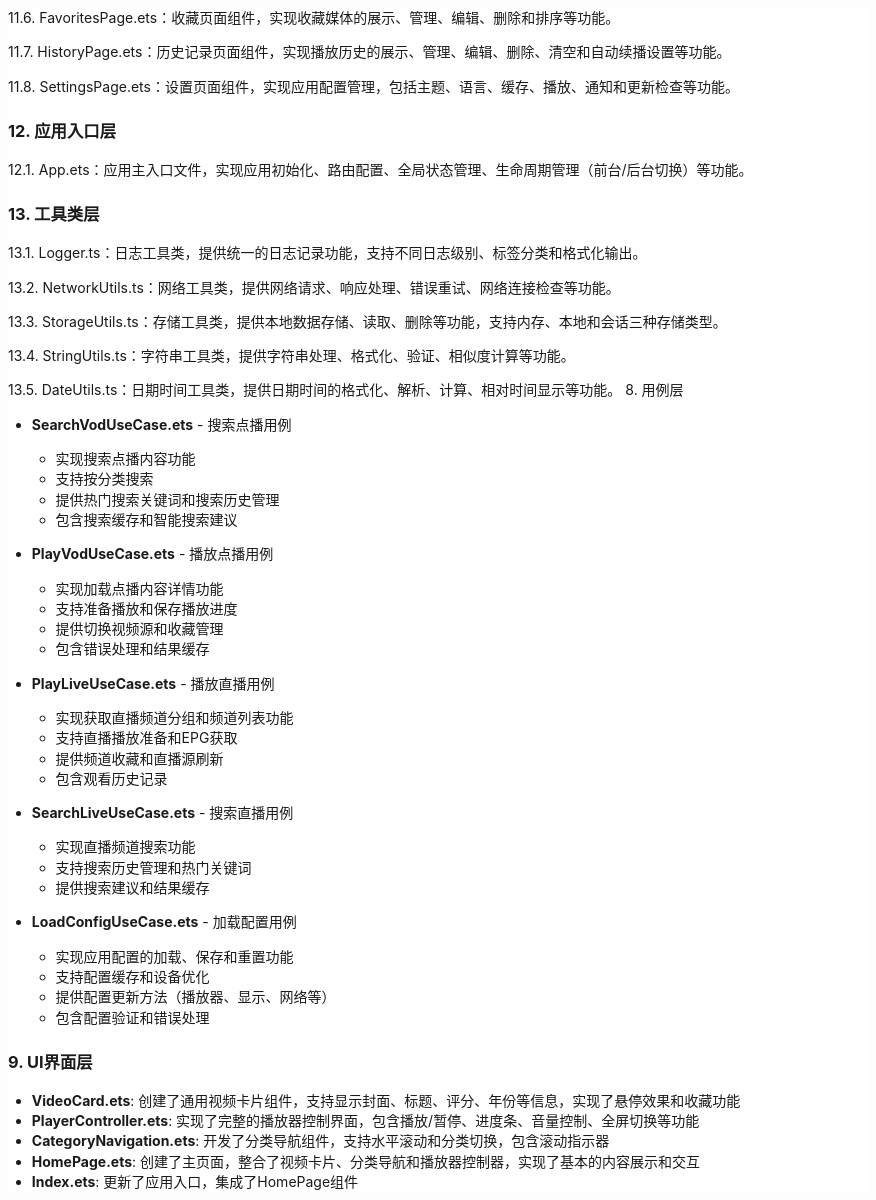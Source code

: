 11.6. FavoritesPage.ets：收藏页面组件，实现收藏媒体的展示、管理、编辑、删除和排序等功能。

11.7. HistoryPage.ets：历史记录页面组件，实现播放历史的展示、管理、编辑、删除、清空和自动续播设置等功能。

11.8. SettingsPage.ets：设置页面组件，实现应用配置管理，包括主题、语言、缓存、播放、通知和更新检查等功能。

### 12. 应用入口层

12.1. App.ets：应用主入口文件，实现应用初始化、路由配置、全局状态管理、生命周期管理（前台/后台切换）等功能。

### 13. 工具类层

13.1. Logger.ts：日志工具类，提供统一的日志记录功能，支持不同日志级别、标签分类和格式化输出。

13.2. NetworkUtils.ts：网络工具类，提供网络请求、响应处理、错误重试、网络连接检查等功能。

13.3. StorageUtils.ts：存储工具类，提供本地数据存储、读取、删除等功能，支持内存、本地和会话三种存储类型。

13.4. StringUtils.ts：字符串工具类，提供字符串处理、格式化、验证、相似度计算等功能。

13.5. DateUtils.ts：日期时间工具类，提供日期时间的格式化、解析、计算、相对时间显示等功能。 8. 用例层
- **SearchVodUseCase.ets** - 搜索点播用例
  - 实现搜索点播内容功能
  - 支持按分类搜索
  - 提供热门搜索关键词和搜索历史管理
  - 包含搜索缓存和智能搜索建议
  
- **PlayVodUseCase.ets** - 播放点播用例
  - 实现加载点播内容详情功能
  - 支持准备播放和保存播放进度
  - 提供切换视频源和收藏管理
  - 包含错误处理和结果缓存
  
- **PlayLiveUseCase.ets** - 播放直播用例
  - 实现获取直播频道分组和频道列表功能
  - 支持直播播放准备和EPG获取
  - 提供频道收藏和直播源刷新
  - 包含观看历史记录
  
- **SearchLiveUseCase.ets** - 搜索直播用例
  - 实现直播频道搜索功能
  - 支持搜索历史管理和热门关键词
  - 提供搜索建议和结果缓存
  
- **LoadConfigUseCase.ets** - 加载配置用例
  - 实现应用配置的加载、保存和重置功能
  - 支持配置缓存和设备优化
  - 提供配置更新方法（播放器、显示、网络等）
  - 包含配置验证和错误处理

### 9. UI界面层
- **VideoCard.ets**: 创建了通用视频卡片组件，支持显示封面、标题、评分、年份等信息，实现了悬停效果和收藏功能
- **PlayerController.ets**: 实现了完整的播放器控制界面，包含播放/暂停、进度条、音量控制、全屏切换等功能
- **CategoryNavigation.ets**: 开发了分类导航组件，支持水平滚动和分类切换，包含滚动指示器
- **HomePage.ets**: 创建了主页面，整合了视频卡片、分类导航和播放器控制器，实现了基本的内容展示和交互
- **Index.ets**: 更新了应用入口，集成了HomePage组件
